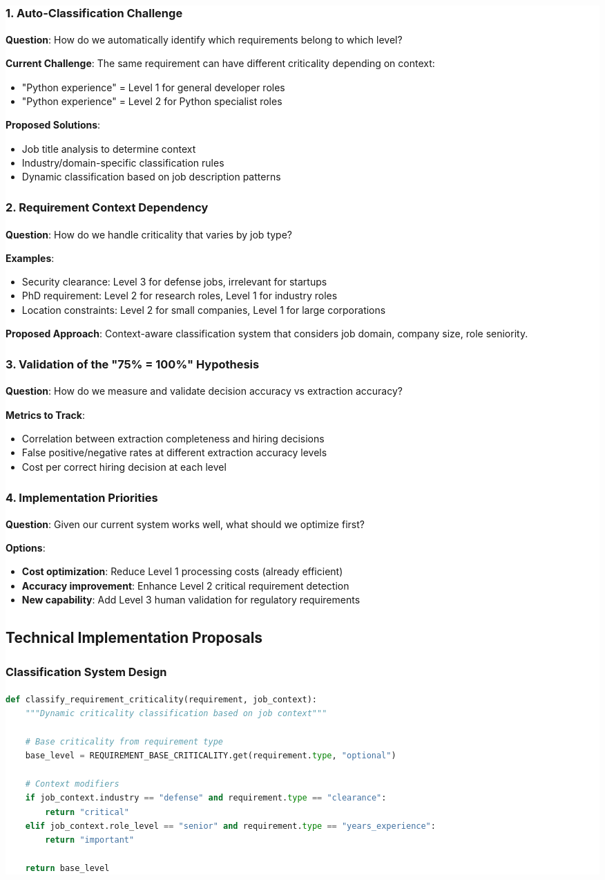 ### **1. Auto-Classification Challenge**
**Question**: How do we automatically identify which requirements belong to which level?

**Current Challenge**: The same requirement can have different criticality depending on context:
- "Python experience" = Level 1 for general developer roles
- "Python experience" = Level 2 for Python specialist roles

**Proposed Solutions**:
- Job title analysis to determine context
- Industry/domain-specific classification rules
- Dynamic classification based on job description patterns

### **2. Requirement Context Dependency**
**Question**: How do we handle criticality that varies by job type?

**Examples**:
- Security clearance: Level 3 for defense jobs, irrelevant for startups
- PhD requirement: Level 2 for research roles, Level 1 for industry roles
- Location constraints: Level 2 for small companies, Level 1 for large corporations

**Proposed Approach**: Context-aware classification system that considers job domain, company size, role seniority.

### **3. Validation of the "75% = 100%" Hypothesis**
**Question**: How do we measure and validate decision accuracy vs extraction accuracy?

**Metrics to Track**:
- Correlation between extraction completeness and hiring decisions
- False positive/negative rates at different extraction accuracy levels
- Cost per correct hiring decision at each level

### **4. Implementation Priorities**
**Question**: Given our current system works well, what should we optimize first?

**Options**:
- **Cost optimization**: Reduce Level 1 processing costs (already efficient)
- **Accuracy improvement**: Enhance Level 2 critical requirement detection
- **New capability**: Add Level 3 human validation for regulatory requirements

## Technical Implementation Proposals

### **Classification System Design**
```python
def classify_requirement_criticality(requirement, job_context):
    """Dynamic criticality classification based on job context"""
    
    # Base criticality from requirement type
    base_level = REQUIREMENT_BASE_CRITICALITY.get(requirement.type, "optional")
    
    # Context modifiers
    if job_context.industry == "defense" and requirement.type == "clearance":
        return "critical"
    elif job_context.role_level == "senior" and requirement.type == "years_experience":
        return "important"
    
    return base_level
```
